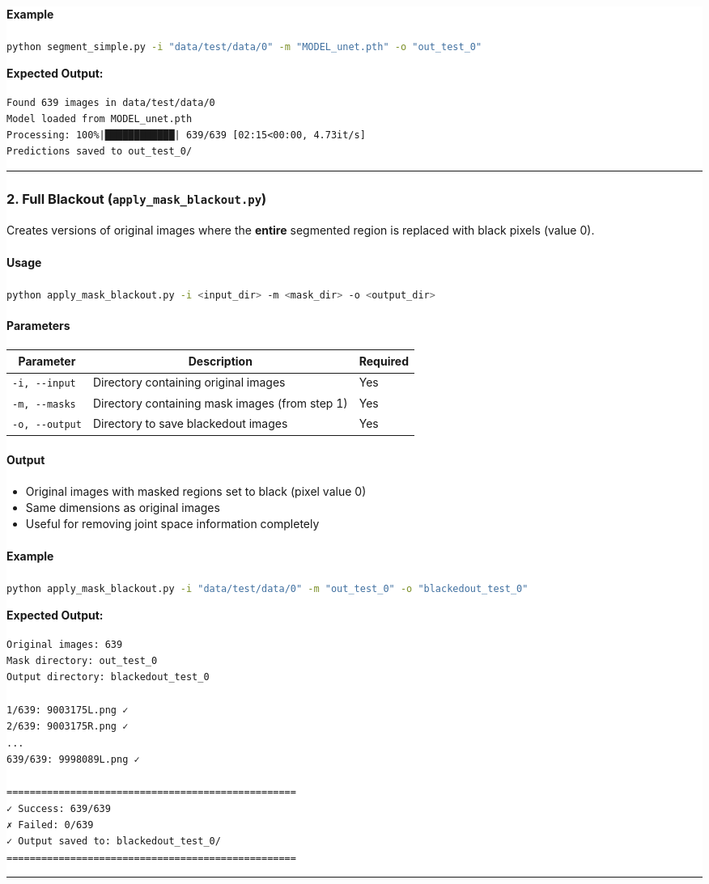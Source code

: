 #### Example
```bash
python segment_simple.py -i "data/test/data/0" -m "MODEL_unet.pth" -o "out_test_0"
```

**Expected Output:**
```
Found 639 images in data/test/data/0
Model loaded from MODEL_unet.pth
Processing: 100%|████████████| 639/639 [02:15<00:00, 4.73it/s]
Predictions saved to out_test_0/
```

---

### 2. Full Blackout (`apply_mask_blackout.py`)

Creates versions of original images where the **entire** segmented region is replaced with black pixels (value 0).

#### Usage
```bash
python apply_mask_blackout.py -i <input_dir> -m <mask_dir> -o <output_dir>
```

#### Parameters
| Parameter | Description | Required |
|-----------|-------------|----------|
| `-i, --input` | Directory containing original images | Yes |
| `-m, --masks` | Directory containing mask images (from step 1) | Yes |
| `-o, --output` | Directory to save blackedout images | Yes |

#### Output
- Original images with masked regions set to black (pixel value 0)
- Same dimensions as original images
- Useful for removing joint space information completely

#### Example
```bash
python apply_mask_blackout.py -i "data/test/data/0" -m "out_test_0" -o "blackedout_test_0"
```

**Expected Output:**
```
Original images: 639
Mask directory: out_test_0
Output directory: blackedout_test_0

1/639: 9003175L.png ✓
2/639: 9003175R.png ✓
...
639/639: 9998089L.png ✓

==================================================
✓ Success: 639/639
✗ Failed: 0/639
✓ Output saved to: blackedout_test_0/
==================================================
```

---